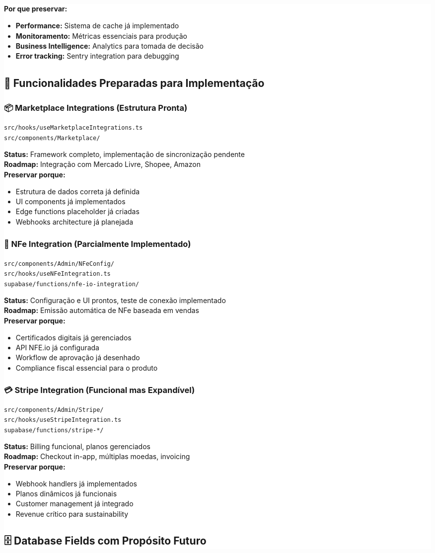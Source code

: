 **Por que preservar:**
- **Performance:** Sistema de cache já implementado
- **Monitoramento:** Métricas essenciais para produção
- **Business Intelligence:** Analytics para tomada de decisão
- **Error tracking:** Sentry integration para debugging

## 🔧 Funcionalidades Preparadas para Implementação

### 📦 Marketplace Integrations (Estrutura Pronta)
```
src/hooks/useMarketplaceIntegrations.ts
src/components/Marketplace/
```

**Status:** Framework completo, implementação de sincronização pendente  
**Roadmap:** Integração com Mercado Livre, Shopee, Amazon  
**Preservar porque:**
- Estrutura de dados correta já definida
- UI components já implementados
- Edge functions placeholder já criadas
- Webhooks architecture já planejada

### 🧾 NFe Integration (Parcialmente Implementado)
```
src/components/Admin/NFeConfig/
src/hooks/useNFeIntegration.ts
supabase/functions/nfe-io-integration/
```

**Status:** Configuração e UI prontos, teste de conexão implementado  
**Roadmap:** Emissão automática de NFe baseada em vendas  
**Preservar porque:**
- Certificados digitais já gerenciados
- API NFE.io já configurada
- Workflow de aprovação já desenhado
- Compliance fiscal essencial para o produto

### 💳 Stripe Integration (Funcional mas Expandível)
```
src/components/Admin/Stripe/
src/hooks/useStripeIntegration.ts
supabase/functions/stripe-*/
```

**Status:** Billing funcional, planos gerenciados  
**Roadmap:** Checkout in-app, múltiplas moedas, invoicing  
**Preservar porque:**
- Webhook handlers já implementados
- Planos dinâmicos já funcionais
- Customer management já integrado
- Revenue crítico para sustainability

## 🗄️ Database Fields com Propósito Futuro
